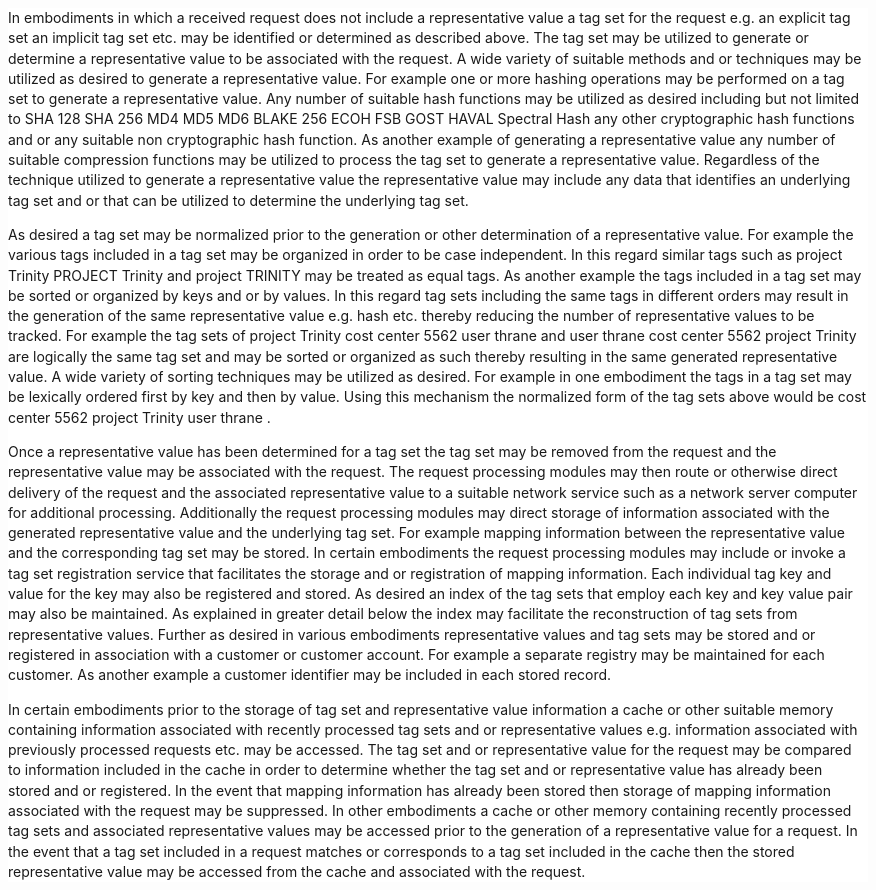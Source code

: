 In embodiments in which a received request does not include a representative value a tag set for the request e.g. an explicit tag set an implicit tag set etc. may be identified or determined as described above. The tag set may be utilized to generate or determine a representative value to be associated with the request. A wide variety of suitable methods and or techniques may be utilized as desired to generate a representative value. For example one or more hashing operations may be performed on a tag set to generate a representative value. Any number of suitable hash functions may be utilized as desired including but not limited to SHA 128 SHA 256 MD4 MD5 MD6 BLAKE 256 ECOH FSB GOST HAVAL Spectral Hash any other cryptographic hash functions and or any suitable non cryptographic hash function. As another example of generating a representative value any number of suitable compression functions may be utilized to process the tag set to generate a representative value. Regardless of the technique utilized to generate a representative value the representative value may include any data that identifies an underlying tag set and or that can be utilized to determine the underlying tag set.

As desired a tag set may be normalized prior to the generation or other determination of a representative value. For example the various tags included in a tag set may be organized in order to be case independent. In this regard similar tags such as project Trinity PROJECT Trinity and project TRINITY may be treated as equal tags. As another example the tags included in a tag set may be sorted or organized by keys and or by values. In this regard tag sets including the same tags in different orders may result in the generation of the same representative value e.g. hash etc. thereby reducing the number of representative values to be tracked. For example the tag sets of project Trinity cost center 5562 user thrane and user thrane cost center 5562 project Trinity are logically the same tag set and may be sorted or organized as such thereby resulting in the same generated representative value. A wide variety of sorting techniques may be utilized as desired. For example in one embodiment the tags in a tag set may be lexically ordered first by key and then by value. Using this mechanism the normalized form of the tag sets above would be cost center 5562 project Trinity user thrane .

Once a representative value has been determined for a tag set the tag set may be removed from the request and the representative value may be associated with the request. The request processing modules may then route or otherwise direct delivery of the request and the associated representative value to a suitable network service such as a network server computer for additional processing. Additionally the request processing modules may direct storage of information associated with the generated representative value and the underlying tag set. For example mapping information between the representative value and the corresponding tag set may be stored. In certain embodiments the request processing modules may include or invoke a tag set registration service that facilitates the storage and or registration of mapping information. Each individual tag key and value for the key may also be registered and stored. As desired an index of the tag sets that employ each key and key value pair may also be maintained. As explained in greater detail below the index may facilitate the reconstruction of tag sets from representative values. Further as desired in various embodiments representative values and tag sets may be stored and or registered in association with a customer or customer account. For example a separate registry may be maintained for each customer. As another example a customer identifier may be included in each stored record.

In certain embodiments prior to the storage of tag set and representative value information a cache or other suitable memory containing information associated with recently processed tag sets and or representative values e.g. information associated with previously processed requests etc. may be accessed. The tag set and or representative value for the request may be compared to information included in the cache in order to determine whether the tag set and or representative value has already been stored and or registered. In the event that mapping information has already been stored then storage of mapping information associated with the request may be suppressed. In other embodiments a cache or other memory containing recently processed tag sets and associated representative values may be accessed prior to the generation of a representative value for a request. In the event that a tag set included in a request matches or corresponds to a tag set included in the cache then the stored representative value may be accessed from the cache and associated with the request.
